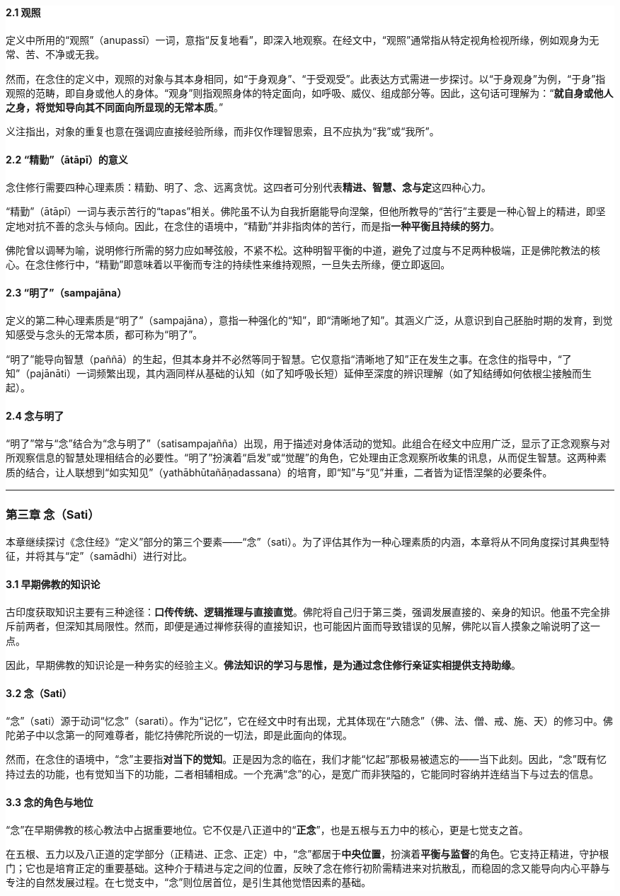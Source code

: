 #### 2\.1 观照

定义中所用的“观照”（anupassī）一词，意指“反复地看”，即深入地观察。在经文中，“观照”通常指从特定视角检视所缘，例如观身为无常、苦、不净或无我。

然而，在念住的定义中，观照的对象与其本身相同，如“于身观身”、“于受观受”。此表达方式需进一步探讨。以“于身观身”为例，“于身”指观照的范畴，即自身或他人的身体。“观身”则指观照身体的特定面向，如呼吸、威仪、组成部分等。因此，这句话可理解为：“**就自身或他人之身，将觉知导向其不同面向所显现的无常本质**。”

义注指出，对象的重复也意在强调应直接经验所缘，而非仅作理智思索，且不应执为“我”或“我所”。

#### 2\.2 “精勤”（ātāpī）的意义

念住修行需要四种心理素质：精勤、明了、念、远离贪忧。这四者可分别代表**精进、智慧、念与定**这四种心力。

“精勤”（ātāpī）一词与表示苦行的“tapas”相关。佛陀虽不认为自我折磨能导向涅槃，但他所教导的“苦行”主要是一种心智上的精进，即坚定地对抗不善的念头与倾向。因此，在念住的语境中，“精勤”并非指肉体的苦行，而是指**一种平衡且持续的努力**。

佛陀曾以调琴为喻，说明修行所需的努力应如琴弦般，不紧不松。这种明智平衡的中道，避免了过度与不足两种极端，正是佛陀教法的核心。在念住修行中，“精勤”即意味着以平衡而专注的持续性来维持观照，一旦失去所缘，便立即返回。

#### 2\.3 “明了”（sampajāna）

定义的第二种心理素质是“明了”（sampajāna），意指一种强化的“知”，即“清晰地了知”。其涵义广泛，从意识到自己胚胎时期的发育，到觉知感受与念头的无常本质，都可称为“明了”。

“明了”能导向智慧（paññā）的生起，但其本身并不必然等同于智慧。它仅意指“清晰地了知”正在发生之事。在念住的指导中，“了知”（pajānāti）一词频繁出现，其内涵同样从基础的认知（如了知呼吸长短）延伸至深度的辨识理解（如了知结缚如何依根尘接触而生起）。

#### 2\.4 念与明了

“明了”常与“念”结合为“念与明了”（satisampajañña）出现，用于描述对身体活动的觉知。此组合在经文中应用广泛，显示了正念观察与对所观察信息的智慧处理相结合的必要性。“明了”扮演着“启发”或“觉醒”的角色，它处理由正念观察所收集的讯息，从而促生智慧。这两种素质的结合，让人联想到“如实知见”（yathābhūtañāṇadassana）的培育，即“知”与“见”并重，二者皆为证悟涅槃的必要条件。

---

### 第三章 念（Sati）

本章继续探讨《念住经》“定义”部分的第三个要素——“念”（sati）。为了评估其作为一种心理素质的内涵，本章将从不同角度探讨其典型特征，并将其与“定”（samādhi）进行对比。

#### 3\.1 早期佛教的知识论

古印度获取知识主要有三种途径：**口传传统、逻辑推理与直接直觉**。佛陀将自己归于第三类，强调发展直接的、亲身的知识。他虽不完全排斥前两者，但深知其局限性。然而，即便是通过禅修获得的直接知识，也可能因片面而导致错误的见解，佛陀以盲人摸象之喻说明了这一点。

因此，早期佛教的知识论是一种务实的经验主义。**佛法知识的学习与思惟，是为通过念住修行亲证实相提供支持助缘**。

#### 3\.2 念（Sati）

“念”（sati）源于动词“忆念”（sarati）。作为“记忆”，它在经文中时有出现，尤其体现在“六随念”（佛、法、僧、戒、施、天）的修习中。佛陀弟子中以念第一的阿难尊者，能忆持佛陀所说的一切法，即是此面向的体现。

然而，在念住的语境中，“念”主要指**对当下的觉知**。正是因为念的临在，我们才能“忆起”那极易被遗忘的——当下此刻。因此，“念”既有忆持过去的功能，也有觉知当下的功能，二者相辅相成。一个充满“念”的心，是宽广而非狭隘的，它能同时容纳并连结当下与过去的信息。

#### 3\.3 念的角色与地位

“念”在早期佛教的核心教法中占据重要地位。它不仅是八正道中的“**正念**”，也是五根与五力中的核心，更是七觉支之首。

在五根、五力以及八正道的定学部分（正精进、正念、正定）中，“念”都居于**中央位置**，扮演着**平衡与监督**的角色。它支持正精进，守护根门；它也是培育正定的重要基础。这种介于精进与定之间的位置，反映了念在修行初阶需精进来对抗散乱，而稳固的念又能导向内心平静与专注的自然发展过程。在七觉支中，“念”则位居首位，是引生其他觉悟因素的基础。
